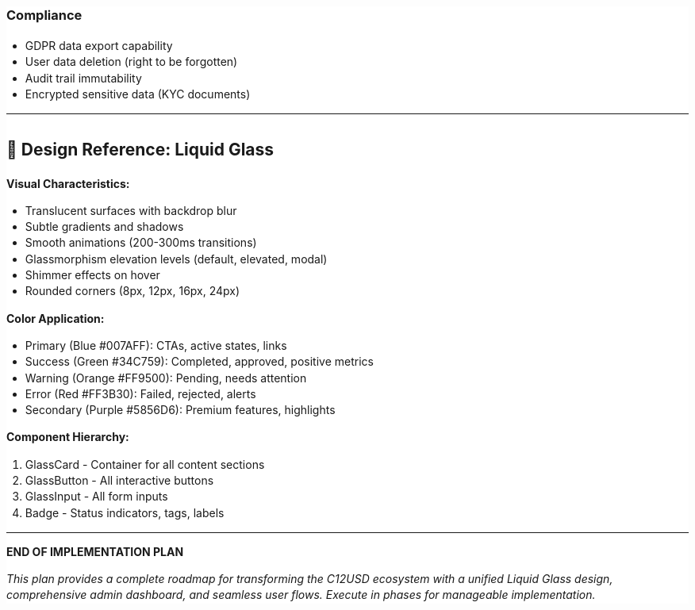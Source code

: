 ### Compliance
- GDPR data export capability
- User data deletion (right to be forgotten)
- Audit trail immutability
- Encrypted sensitive data (KYC documents)

---

## 🎨 Design Reference: Liquid Glass

**Visual Characteristics:**
- Translucent surfaces with backdrop blur
- Subtle gradients and shadows
- Smooth animations (200-300ms transitions)
- Glassmorphism elevation levels (default, elevated, modal)
- Shimmer effects on hover
- Rounded corners (8px, 12px, 16px, 24px)

**Color Application:**
- Primary (Blue #007AFF): CTAs, active states, links
- Success (Green #34C759): Completed, approved, positive metrics
- Warning (Orange #FF9500): Pending, needs attention
- Error (Red #FF3B30): Failed, rejected, alerts
- Secondary (Purple #5856D6): Premium features, highlights

**Component Hierarchy:**
1. GlassCard - Container for all content sections
2. GlassButton - All interactive buttons
3. GlassInput - All form inputs
4. Badge - Status indicators, tags, labels

---

**END OF IMPLEMENTATION PLAN**

*This plan provides a complete roadmap for transforming the C12USD ecosystem with a unified Liquid Glass design, comprehensive admin dashboard, and seamless user flows. Execute in phases for manageable implementation.*
